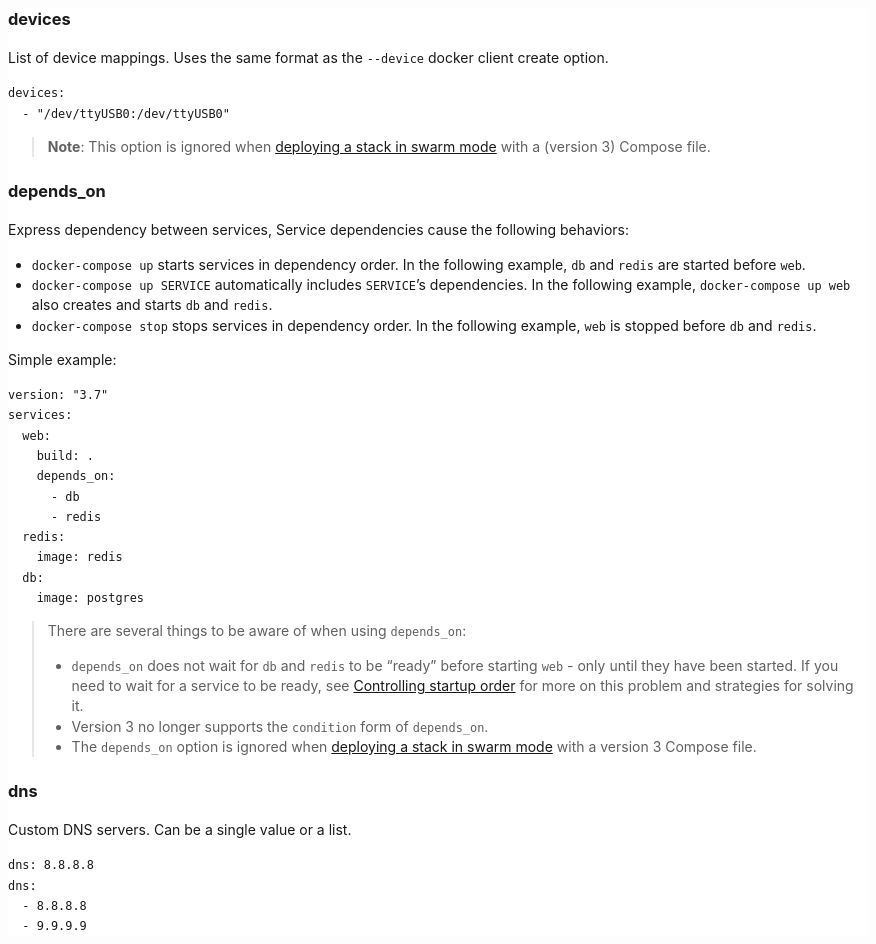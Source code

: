 ### devices

List of device mappings.  Uses the same format as the `--device` docker client create option.

```
devices:
  - "/dev/ttyUSB0:/dev/ttyUSB0"
```

> **Note**: This option is ignored when [deploying a stack in swarm mode](https://docs.docker.com/engine/reference/commandline/stack_deploy/) with a (version 3) Compose file.

### depends_on

Express dependency between services, Service dependencies cause the following behaviors:

- `docker-compose up` starts services in dependency order. In the following example, `db` and `redis` are started before `web`.
- `docker-compose up SERVICE` automatically includes `SERVICE`’s dependencies. In the following example, `docker-compose up web` also creates and starts `db` and `redis`.
- `docker-compose stop` stops services in dependency order. In the following example, `web` is stopped before `db` and `redis`.

Simple example:

```
version: "3.7"
services:
  web:
    build: .
    depends_on:
      - db
      - redis
  redis:
    image: redis
  db:
    image: postgres
```

> There are several things to be aware of when using `depends_on`:
>
> - `depends_on` does not wait for `db` and `redis` to be “ready” before starting `web` - only until they have been started. If you need to wait for a service to be ready, see [Controlling startup order](https://docs.docker.com/compose/startup-order/) for more on this problem and strategies for solving it.
> - Version 3 no longer supports the `condition` form of `depends_on`.
> - The `depends_on` option is ignored when [deploying a stack in swarm mode](https://docs.docker.com/engine/reference/commandline/stack_deploy/) with a version 3 Compose file.

### dns

Custom DNS servers. Can be a single value or a list.

```
dns: 8.8.8.8
dns:
  - 8.8.8.8
  - 9.9.9.9
```
